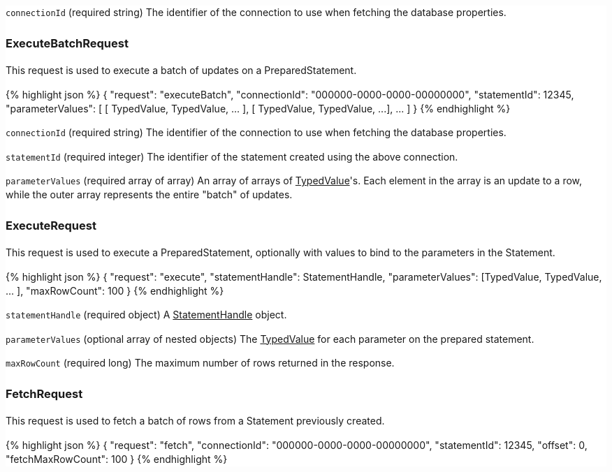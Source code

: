 `connectionId` (required string) The identifier of the connection to use when fetching the database properties.

### ExecuteBatchRequest

This request is used to execute a batch of updates on a PreparedStatement.

{% highlight json %}
{
  "request": "executeBatch",
  "connectionId": "000000-0000-0000-00000000",
  "statementId": 12345,
  "parameterValues": [ [ TypedValue, TypedValue, ... ], [ TypedValue, TypedValue, ...], ... ]
}
{% endhighlight %}

`connectionId` (required string) The identifier of the connection to use when fetching the database properties.

`statementId` (required integer) The identifier of the statement created using the above connection.

`parameterValues` (required array of array) An array of arrays of <a href="#typedvalue">TypedValue</a>'s. Each element
  in the array is an update to a row, while the outer array represents the entire "batch" of updates.

### ExecuteRequest

This request is used to execute a PreparedStatement, optionally with values to bind to the parameters in the Statement.

{% highlight json %}
{
  "request": "execute",
  "statementHandle": StatementHandle,
  "parameterValues": [TypedValue, TypedValue, ... ],
  "maxRowCount": 100
}
{% endhighlight %}

`statementHandle` (required object) A <a href="#statementhandle">StatementHandle</a> object.

`parameterValues` (optional array of nested objects) The <a href="#typedvalue">TypedValue</a> for each parameter on the prepared statement.

`maxRowCount` (required long) The maximum number of rows returned in the response.

### FetchRequest

This request is used to fetch a batch of rows from a Statement previously created.

{% highlight json %}
{
  "request": "fetch",
  "connectionId": "000000-0000-0000-00000000",
  "statementId": 12345,
  "offset": 0,
  "fetchMaxRowCount": 100
}
{% endhighlight %}

